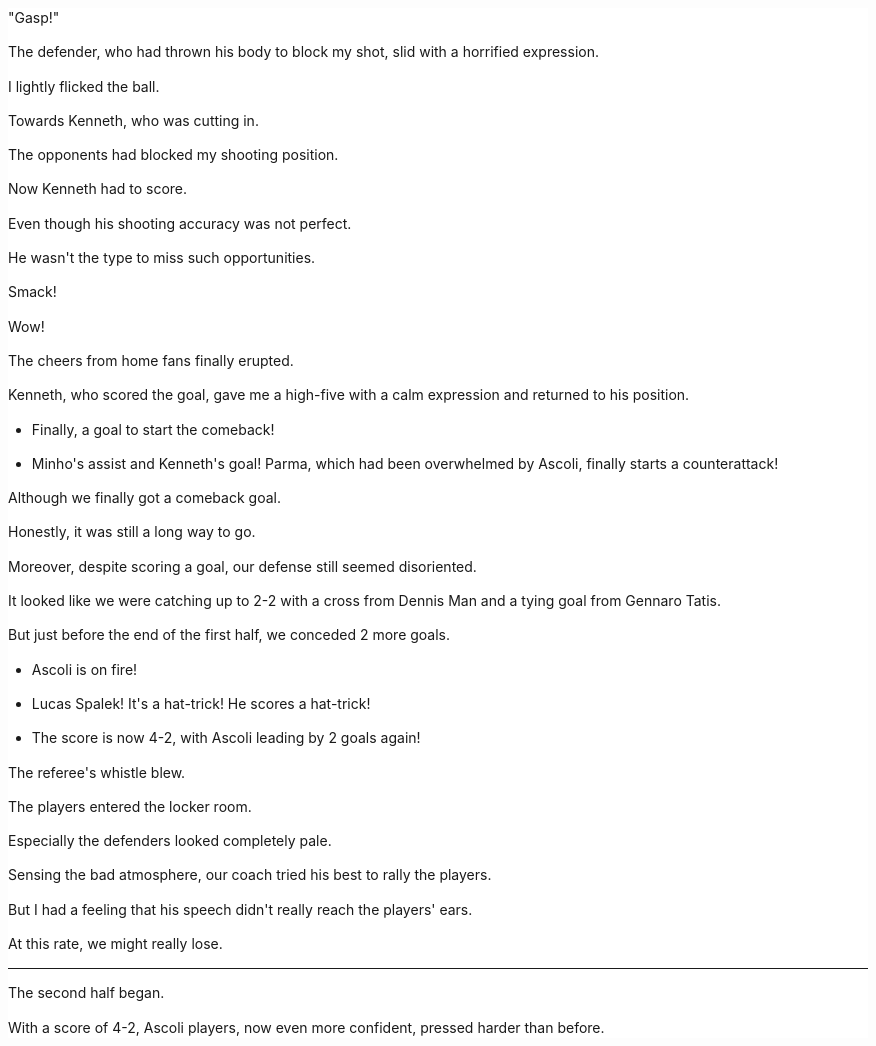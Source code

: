 "Gasp!"

The defender, who had thrown his body to block my shot, slid with a horrified expression.

I lightly flicked the ball.

Towards Kenneth, who was cutting in.

The opponents had blocked my shooting position.

Now Kenneth had to score.

Even though his shooting accuracy was not perfect.

He wasn't the type to miss such opportunities.

Smack!

Wow!

The cheers from home fans finally erupted.

Kenneth, who scored the goal, gave me a high-five with a calm expression and returned to his position.

- Finally, a goal to start the comeback!

- Minho's assist and Kenneth's goal! Parma, which had been overwhelmed by Ascoli, finally starts a counterattack!

Although we finally got a comeback goal.

Honestly, it was still a long way to go.

Moreover, despite scoring a goal, our defense still seemed disoriented.

It looked like we were catching up to 2-2 with a cross from Dennis Man and a tying goal from Gennaro Tatis.

But just before the end of the first half, we conceded 2 more goals.

- Ascoli is on fire!

- Lucas Spalek! It's a hat-trick! He scores a hat-trick!

- The score is now 4-2, with Ascoli leading by 2 goals again!

The referee's whistle blew.

The players entered the locker room.

Especially the defenders looked completely pale.

Sensing the bad atmosphere, our coach tried his best to rally the players.

But I had a feeling that his speech didn't really reach the players' ears.

At this rate, we might really lose.

* * *

The second half began.

With a score of 4-2, Ascoli players, now even more confident, pressed harder than before.
